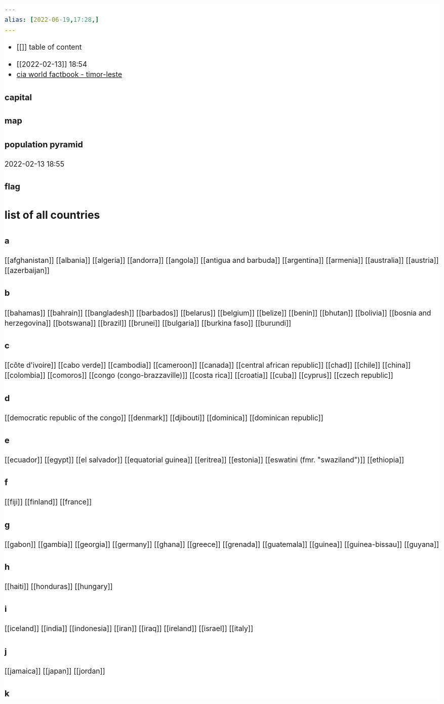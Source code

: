 ```yaml
---
alias: [2022-06-19,17:28,]
---
```

- [[]]
table of content
```toc
```
- [[2022-02-13]] 18:54
- [cia world factbook - timor-leste](https://www.cia.gov/the-world-factbook/countries/timor-leste)

### capital

### map
<iframe src="https://duckduckgo.com/?t=ffab&q=timor-leste&ia=web&iaxm=about" width="900" height="900" ></iframe>

### population pyramid

2022-02-13 18:55

<iframe src="https://www.populationpyramid.net/timor-leste/2019/" width="600" height="500" ></iframe>

### flag
## list of all countries
### a
[[afghanistan]] [[albania]] [[algeria]] [[andorra]] [[angola]] [[antigua and barbuda]] [[argentina]] [[armenia]] [[australia]] [[austria]] [[azerbaijan]]
### b
[[bahamas]] [[bahrain]] [[bangladesh]] [[barbados]] [[belarus]] [[belgium]] [[belize]] [[benin]] [[bhutan]] [[bolivia]] [[bosnia and herzegovina]] [[botswana]] [[brazil]] [[brunei]] [[bulgaria]] [[burkina faso]] [[burundi]]
### c
[[côte d'ivoire]] [[cabo verde]] [[cambodia]] [[cameroon]] [[canada]] [[central african republic]] [[chad]] [[chile]] [[china]] [[colombia]] [[comoros]] [[congo (congo-brazzaville)]] [[costa rica]] [[croatia]] [[cuba]] [[cyprus]] [[czech republic]]
### d
[[democratic republic of the congo]] [[denmark]] [[djibouti]] [[dominica]] [[dominican republic]]
### e
[[ecuador]] [[egypt]] [[el salvador]] [[equatorial guinea]] [[eritrea]] [[estonia]] [[eswatini (fmr. "swaziland")]] [[ethiopia]]
### f
[[fiji]] [[finland]] [[france]]
### g
[[gabon]] [[gambia]] [[georgia]] [[germany]] [[ghana]] [[greece]] [[grenada]] [[guatemala]] [[guinea]] [[guinea-bissau]] [[guyana]]
### h
[[haiti]] [[honduras]] [[hungary]]
### i
[[iceland]] [[india]] [[indonesia]] [[iran]] [[iraq]] [[ireland]] [[israel]] [[italy]]
### j
[[jamaica]] [[japan]] [[jordan]]
### k